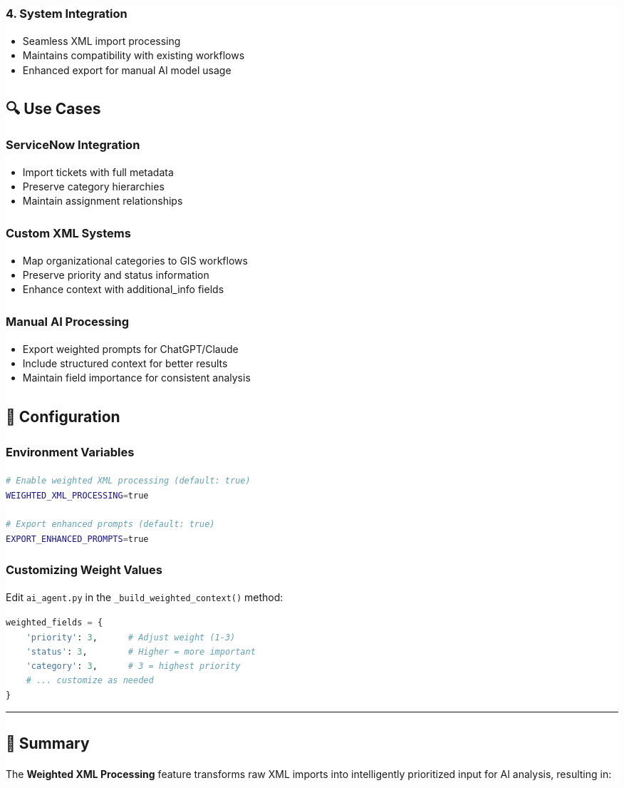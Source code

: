 ### **4. System Integration**
- Seamless XML import processing
- Maintains compatibility with existing workflows
- Enhanced export for manual AI model usage

## 🔍 Use Cases

### **ServiceNow Integration**
- Import tickets with full metadata
- Preserve category hierarchies
- Maintain assignment relationships

### **Custom XML Systems**
- Map organizational categories to GIS workflows
- Preserve priority and status information
- Enhance context with additional_info fields

### **Manual AI Processing**
- Export weighted prompts for ChatGPT/Claude
- Include structured context for better results
- Maintain field importance for consistent analysis

## 📝 Configuration

### **Environment Variables**
```bash
# Enable weighted XML processing (default: true)
WEIGHTED_XML_PROCESSING=true

# Export enhanced prompts (default: true)
EXPORT_ENHANCED_PROMPTS=true
```

### **Customizing Weight Values**
Edit `ai_agent.py` in the `_build_weighted_context()` method:
```python
weighted_fields = {
    'priority': 3,      # Adjust weight (1-3)
    'status': 3,        # Higher = more important
    'category': 3,      # 3 = highest priority
    # ... customize as needed
}
```

---

## 🎉 Summary

The **Weighted XML Processing** feature transforms raw XML imports into intelligently prioritized input for AI analysis, resulting in:
